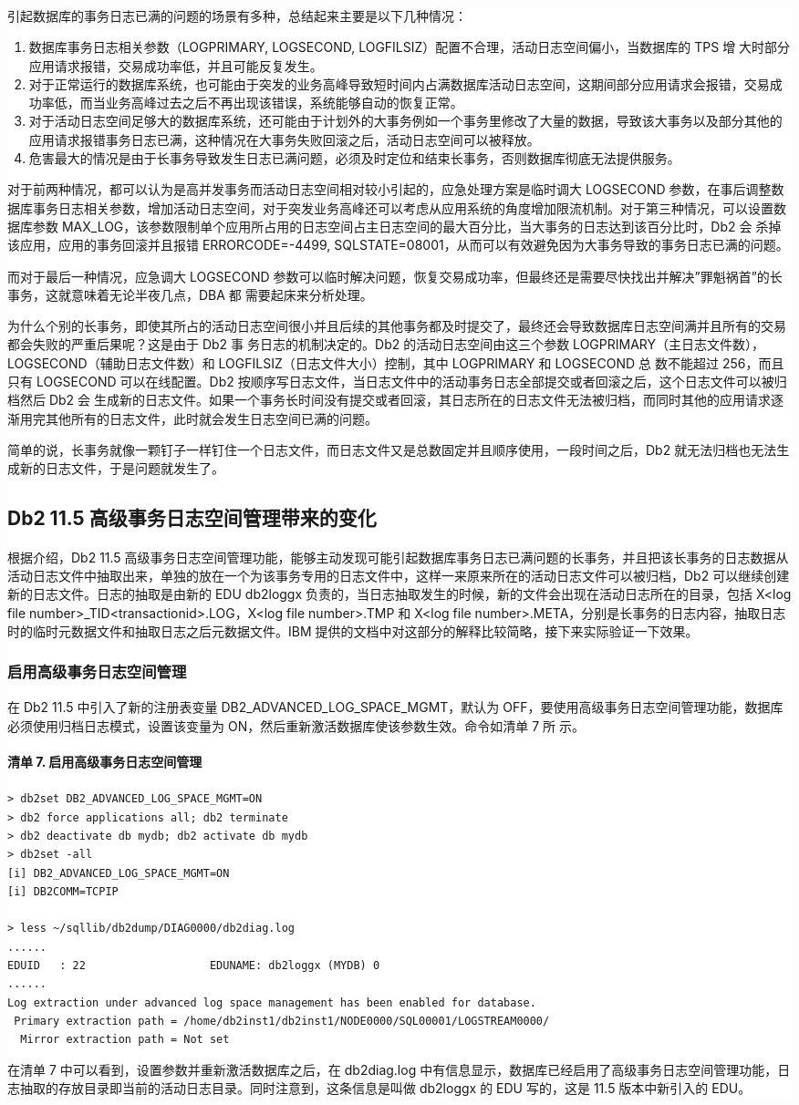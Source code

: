 引起数据库的事务日志已满的问题的场景有多种，总结起来主要是以下几种情况：

1.  数据库事务日志相关参数（LOGPRIMARY, LOGSECOND, LOGFILSIZ）配置不合理，活动日志空间偏小，当数据库的 TPS 增 大时部分应用请求报错，交易成功率低，并且可能反复发生。
2.  对于正常运行的数据库系统，也可能由于突发的业务高峰导致短时间内占满数据库活动日志空间，这期间部分应用请求会报错，交易成功率低，而当业务高峰过去之后不再出现该错误，系统能够自动的恢复正常。
3.  对于活动日志空间足够大的数据库系统，还可能由于计划外的大事务例如一个事务里修改了大量的数据，导致该大事务以及部分其他的应用请求报错事务日志已满，这种情况在大事务失败回滚之后，活动日志空间可以被释放。
4.  危害最大的情况是由于长事务导致发生日志已满问题，必须及时定位和结束长事务，否则数据库彻底无法提供服务。

对于前两种情况，都可以认为是高并发事务而活动日志空间相对较小引起的，应急处理方案是临时调大 LOGSECOND 参数，在事后调整数据库事务日志相关参数，增加活动日志空间，对于突发业务高峰还可以考虑从应用系统的角度增加限流机制。对于第三种情况，可以设置数据库参数 MAX_LOG，该参数限制单个应用所占用的日志空间占主日志空间的最大百分比，当大事务的日志达到该百分比时，Db2 会 杀掉该应用，应用的事务回滚并且报错 ERRORCODE=-4499, SQLSTATE=08001，从而可以有效避免因为大事务导致的事务日志已满的问题。

而对于最后一种情况，应急调大 LOGSECOND 参数可以临时解决问题，恢复交易成功率，但最终还是需要尽快找出并解决”罪魁祸首”的长事务，这就意味着无论半夜几点，DBA 都 需要起床来分析处理。

为什么个别的长事务，即使其所占的活动日志空间很小并且后续的其他事务都及时提交了，最终还会导致数据库日志空间满并且所有的交易都会失败的严重后果呢？这是由于 Db2 事 务日志的机制决定的。Db2 的活动日志空间由这三个参数 LOGPRIMARY（主日志文件数），LOGSECOND（辅助日志文件数）和 LOGFILSIZ（日志文件大小）控制，其中 LOGPRIMARY 和 LOGSECOND 总 数不能超过 256，而且只有 LOGSECOND 可以在线配置。Db2 按顺序写日志文件，当日志文件中的活动事务日志全部提交或者回滚之后，这个日志文件可以被归档然后 Db2 会 生成新的日志文件。如果一个事务长时间没有提交或者回滚，其日志所在的日志文件无法被归档，而同时其他的应用请求逐渐用完其他所有的日志文件，此时就会发生日志空间已满的问题。

简单的说，长事务就像一颗钉子一样钉住一个日志文件，而日志文件又是总数固定并且顺序使用，一段时间之后，Db2 就无法归档也无法生成新的日志文件，于是问题就发生了。

## Db2 11.5 高级事务日志空间管理带来的变化

根据介绍，Db2 11.5 高级事务日志空间管理功能，能够主动发现可能引起数据库事务日志已满问题的长事务，并且把该长事务的日志数据从活动日志文件中抽取出来，单独的放在一个为该事务专用的日志文件中，这样一来原来所在的活动日志文件可以被归档，Db2 可以继续创建新的日志文件。日志的抽取是由新的 EDU db2loggx 负责的，当日志抽取发生的时候，新的文件会出现在活动日志所在的目录，包括 X\<log file number\>_TID\<transactionid\>.LOG，X\<log file number\>.TMP 和 X\<log file number\>.META，分别是长事务的日志内容，抽取日志时的临时元数据文件和抽取日志之后元数据文件。IBM 提供的文档中对这部分的解释比较简略，接下来实际验证一下效果。

### 启用高级事务日志空间管理

在 Db2 11.5 中引入了新的注册表变量 DB2_ADVANCED_LOG_SPACE_MGMT，默认为 OFF，要使用高级事务日志空间管理功能，数据库必须使用归档日志模式，设置该变量为 ON，然后重新激活数据库使该参数生效。命令如清单 7 所 示。

#### 清单 7\. 启用高级事务日志空间管理

```
> db2set DB2_ADVANCED_LOG_SPACE_MGMT=ON
> db2 force applications all; db2 terminate
> db2 deactivate db mydb; db2 activate db mydb
> db2set -all
[i] DB2_ADVANCED_LOG_SPACE_MGMT=ON
[i] DB2COMM=TCPIP

> less ~/sqllib/db2dump/DIAG0000/db2diag.log
......
EDUID   : 22                   EDUNAME: db2loggx (MYDB) 0
......
Log extraction under advanced log space management has been enabled for database.
 Primary extraction path = /home/db2inst1/db2inst1/NODE0000/SQL00001/LOGSTREAM0000/
  Mirror extraction path = Not set 
```

在清单 7 中可以看到，设置参数并重新激活数据库之后，在 db2diag.log 中有信息显示，数据库已经启用了高级事务日志空间管理功能，日志抽取的存放目录即当前的活动日志目录。同时注意到，这条信息是叫做 db2loggx 的 EDU 写的，这是 11.5 版本中新引入的 EDU。
